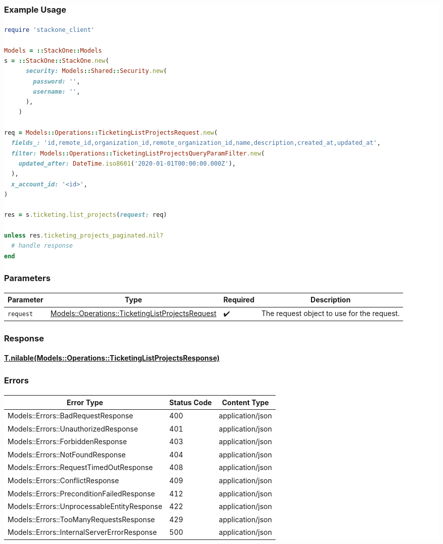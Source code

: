### Example Usage


```ruby
require 'stackone_client'

Models = ::StackOne::Models
s = ::StackOne::StackOne.new(
      security: Models::Shared::Security.new(
        password: '',
        username: '',
      ),
    )

req = Models::Operations::TicketingListProjectsRequest.new(
  fields_: 'id,remote_id,organization_id,remote_organization_id,name,description,created_at,updated_at',
  filter: Models::Operations::TicketingListProjectsQueryParamFilter.new(
    updated_after: DateTime.iso8601('2020-01-01T00:00:00.000Z'),
  ),
  x_account_id: '<id>',
)

res = s.ticketing.list_projects(request: req)

unless res.ticketing_projects_paginated.nil?
  # handle response
end

```

### Parameters

| Parameter                                                                                                   | Type                                                                                                        | Required                                                                                                    | Description                                                                                                 |
| ----------------------------------------------------------------------------------------------------------- | ----------------------------------------------------------------------------------------------------------- | ----------------------------------------------------------------------------------------------------------- | ----------------------------------------------------------------------------------------------------------- |
| `request`                                                                                                   | [Models::Operations::TicketingListProjectsRequest](../../models/operations/ticketinglistprojectsrequest.md) | :heavy_check_mark:                                                                                          | The request object to use for the request.                                                                  |

### Response

**[T.nilable(Models::Operations::TicketingListProjectsResponse)](../../models/operations/ticketinglistprojectsresponse.md)**

### Errors

| Error Type                                  | Status Code                                 | Content Type                                |
| ------------------------------------------- | ------------------------------------------- | ------------------------------------------- |
| Models::Errors::BadRequestResponse          | 400                                         | application/json                            |
| Models::Errors::UnauthorizedResponse        | 401                                         | application/json                            |
| Models::Errors::ForbiddenResponse           | 403                                         | application/json                            |
| Models::Errors::NotFoundResponse            | 404                                         | application/json                            |
| Models::Errors::RequestTimedOutResponse     | 408                                         | application/json                            |
| Models::Errors::ConflictResponse            | 409                                         | application/json                            |
| Models::Errors::PreconditionFailedResponse  | 412                                         | application/json                            |
| Models::Errors::UnprocessableEntityResponse | 422                                         | application/json                            |
| Models::Errors::TooManyRequestsResponse     | 429                                         | application/json                            |
| Models::Errors::InternalServerErrorResponse | 500                                         | application/json                            |